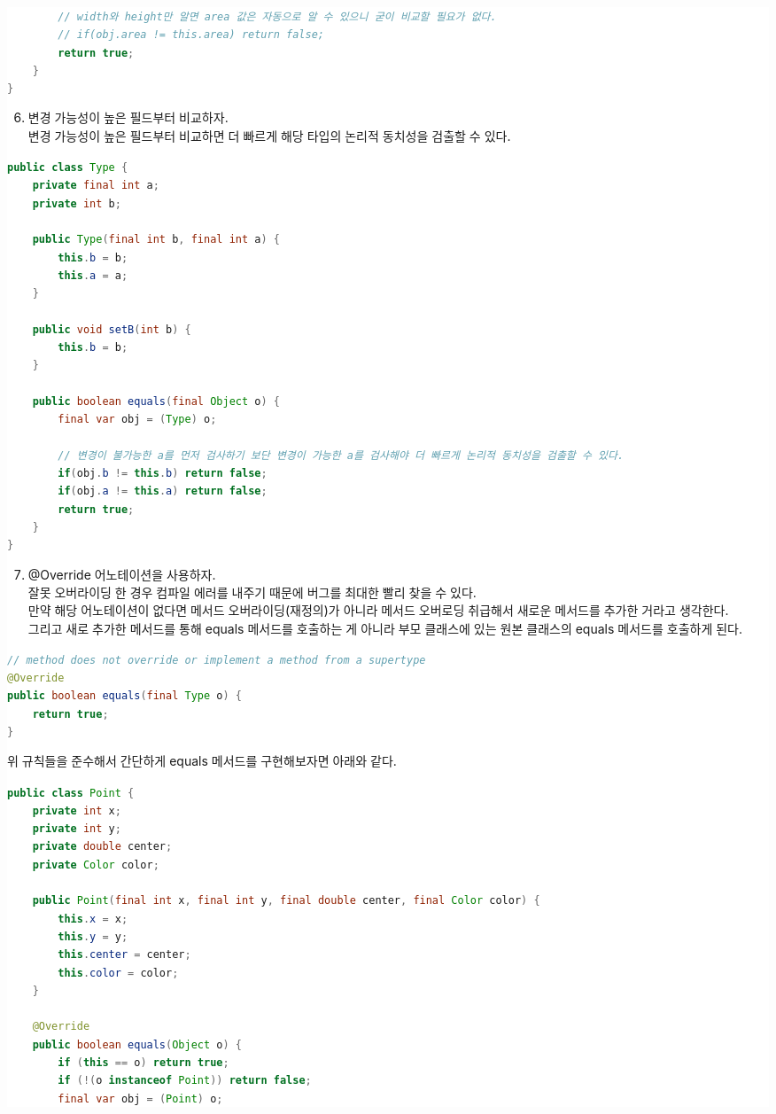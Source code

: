 ```java
        // width와 height만 알면 area 값은 자동으로 알 수 있으니 굳이 비교할 필요가 없다.
        // if(obj.area != this.area) return false;
        return true;
    }
}
```
6. 변경 가능성이 높은 필드부터 비교하자.  
변경 가능성이 높은 필드부터 비교하면 더 빠르게 해당 타입의 논리적 동치성을 검출할 수 있다.  
```java
public class Type {
    private final int a;
    private int b;

    public Type(final int b, final int a) {
        this.b = b;
        this.a = a;
    }

    public void setB(int b) {
        this.b = b;
    }

    public boolean equals(final Object o) {
        final var obj = (Type) o;
        
        // 변경이 불가능한 a를 먼저 검사하기 보단 변경이 가능한 a를 검사해야 더 빠르게 논리적 동치성을 검출할 수 있다.
        if(obj.b != this.b) return false;
        if(obj.a != this.a) return false;
        return true;
    }
}
```
7. @Override 어노테이션을 사용하자.  
잘못 오버라이딩 한 경우 컴파일 에러를 내주기 때문에 버그를 최대한 빨리 찾을 수 있다.  
만약 해당 어노테이션이 없다면 메서드 오버라이딩(재정의)가 아니라 메서드 오버로딩 취급해서 새로운 메서드를 추가한 거라고 생각한다.  
그리고 새로 추가한 메서드를 통해 equals 메서드를 호출하는 게 아니라 부모 클래스에 있는 원본 클래스의 equals 메서드를 호출하게 된다.
```java
// method does not override or implement a method from a supertype
@Override
public boolean equals(final Type o) {
    return true;
}
```

위 규칙들을 준수해서 간단하게 equals 메서드를 구현해보자면 아래와 같다.  
```java
public class Point {
    private int x;
    private int y;
    private double center;
    private Color color;

    public Point(final int x, final int y, final double center, final Color color) {
        this.x = x;
        this.y = y;
        this.center = center;
        this.color = color;
    }

    @Override
    public boolean equals(Object o) {
        if (this == o) return true;
        if (!(o instanceof Point)) return false;
        final var obj = (Point) o;
```
